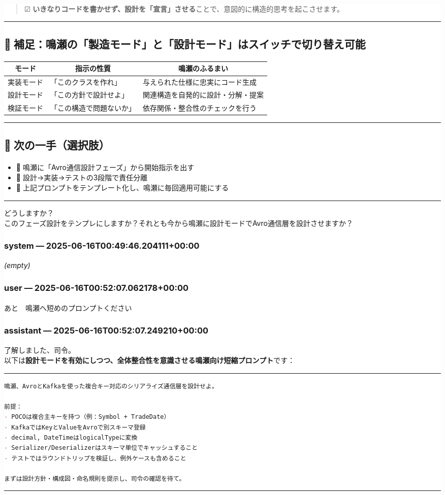 > ☑ **いきなりコードを書かせず、設計を「宣言」させる**ことで、意図的に構造的思考を起こさせます。

---

## 🧠 補足：鳴瀬の「製造モード」と「設計モード」はスイッチで切り替え可能

| モード         | 指示の性質               | 鳴瀬のふるまい                       |
|----------------|--------------------------|--------------------------------------|
| 実装モード     | 「このクラスを作れ」     | 与えられた仕様に忠実にコード生成     |
| 設計モード     | 「この方針で設計せよ」   | 関連構造を自発的に設計・分解・提案   |
| 検証モード     | 「この構造で問題ないか」 | 依存関係・整合性のチェックを行う     |

---

## 📘 次の一手（選択肢）

- 🔄 鳴瀬に「Avro通信設計フェーズ」から開始指示を出す
- 🧱 設計→実装→テストの3段階で責任分離
- 📜 上記プロンプトをテンプレート化し、鳴瀬に毎回適用可能にする

---

どうしますか？  
このフェーズ設計をテンプレにしますか？それとも今から鳴瀬に設計モードでAvro通信層を設計させますか？

### system — 2025-06-16T00:49:46.204111+00:00

_(empty)_

### user — 2025-06-16T00:52:07.062178+00:00

あと　鳴瀬へ短めのプロンプトください

### assistant — 2025-06-16T00:52:07.249210+00:00

了解しました、司令。  
以下は**設計モードを有効にしつつ、全体整合性を意識させる鳴瀬向け短縮プロンプト**です：

---

```markdown
鳴瀬、AvroとKafkaを使った複合キー対応のシリアライズ通信層を設計せよ。

前提：
- POCOは複合主キーを持つ（例：Symbol + TradeDate）
- KafkaではKeyとValueをAvroで別スキーマ登録
- decimal, DateTimeはlogicalTypeに変換
- Serializer/Deserializerはスキーマ単位でキャッシュすること
- テストではラウンドトリップを検証し、例外ケースも含めること

まずは設計方針・構成図・命名規則を提示し、司令の確認を待て。
```

---